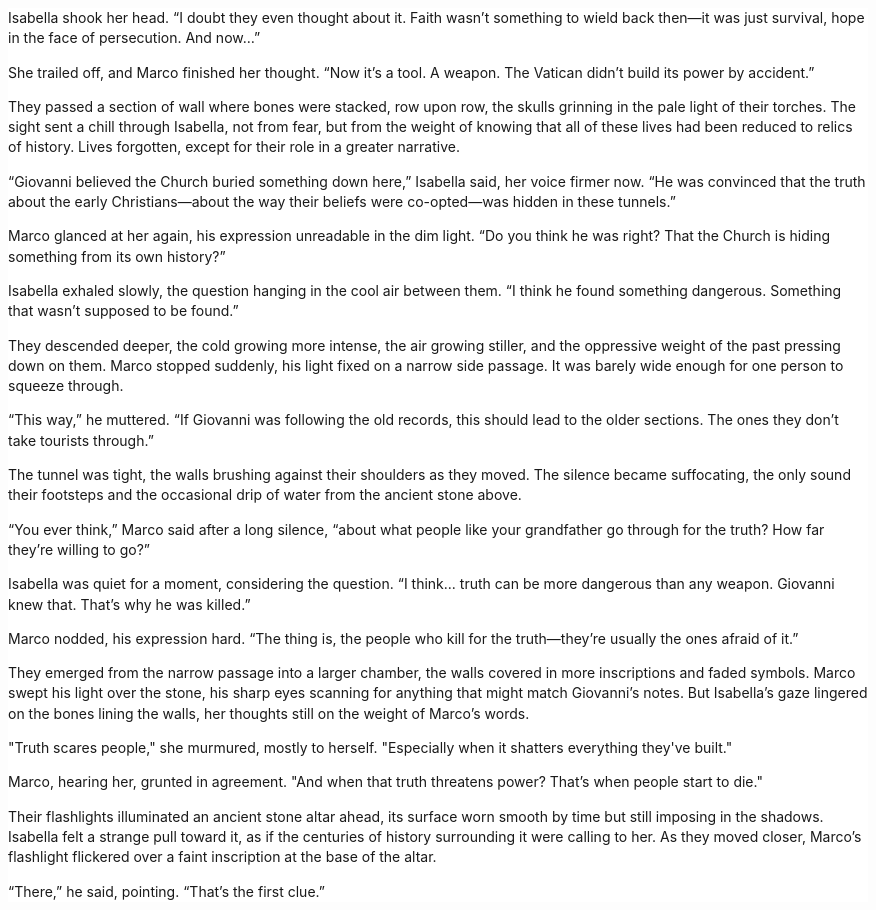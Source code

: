 Isabella shook her head. “I doubt they even thought about it. Faith wasn’t something to wield back then—it was just survival, hope in the face of persecution. And now…”

She trailed off, and Marco finished her thought. “Now it’s a tool. A weapon. The Vatican didn’t build its power by accident.”

They passed a section of wall where bones were stacked, row upon row, the skulls grinning in the pale light of their torches. The sight sent a chill through Isabella, not from fear, but from the weight of knowing that all of these lives had been reduced to relics of history. Lives forgotten, except for their role in a greater narrative.

“Giovanni believed the Church buried something down here,” Isabella said, her voice firmer now. “He was convinced that the truth about the early Christians—about the way their beliefs were co-opted—was hidden in these tunnels.”

Marco glanced at her again, his expression unreadable in the dim light. “Do you think he was right? That the Church is hiding something from its own history?”

Isabella exhaled slowly, the question hanging in the cool air between them. “I think he found something dangerous. Something that wasn’t supposed to be found.”

They descended deeper, the cold growing more intense, the air growing stiller, and the oppressive weight of the past pressing down on them. Marco stopped suddenly, his light fixed on a narrow side passage. It was barely wide enough for one person to squeeze through.

“This way,” he muttered. “If Giovanni was following the old records, this should lead to the older sections. The ones they don’t take tourists through.”

The tunnel was tight, the walls brushing against their shoulders as they moved. The silence became suffocating, the only sound their footsteps and the occasional drip of water from the ancient stone above.

“You ever think,” Marco said after a long silence, “about what people like your grandfather go through for the truth? How far they’re willing to go?”

Isabella was quiet for a moment, considering the question. “I think... truth can be more dangerous than any weapon. Giovanni knew that. That’s why he was killed.”

Marco nodded, his expression hard. “The thing is, the people who kill for the truth—they’re usually the ones afraid of it.”

They emerged from the narrow passage into a larger chamber, the walls covered in more inscriptions and faded symbols. Marco swept his light over the stone, his sharp eyes scanning for anything that might match Giovanni’s notes. But Isabella’s gaze lingered on the bones lining the walls, her thoughts still on the weight of Marco’s words.

"Truth scares people," she murmured, mostly to herself. "Especially when it shatters everything they've built."

Marco, hearing her, grunted in agreement. "And when that truth threatens power? That’s when people start to die."

Their flashlights illuminated an ancient stone altar ahead, its surface worn smooth by time but still imposing in the shadows. Isabella felt a strange pull toward it, as if the centuries of history surrounding it were calling to her. As they moved closer, Marco’s flashlight flickered over a faint inscription at the base of the altar.

“There,” he said, pointing. “That’s the first clue.”
